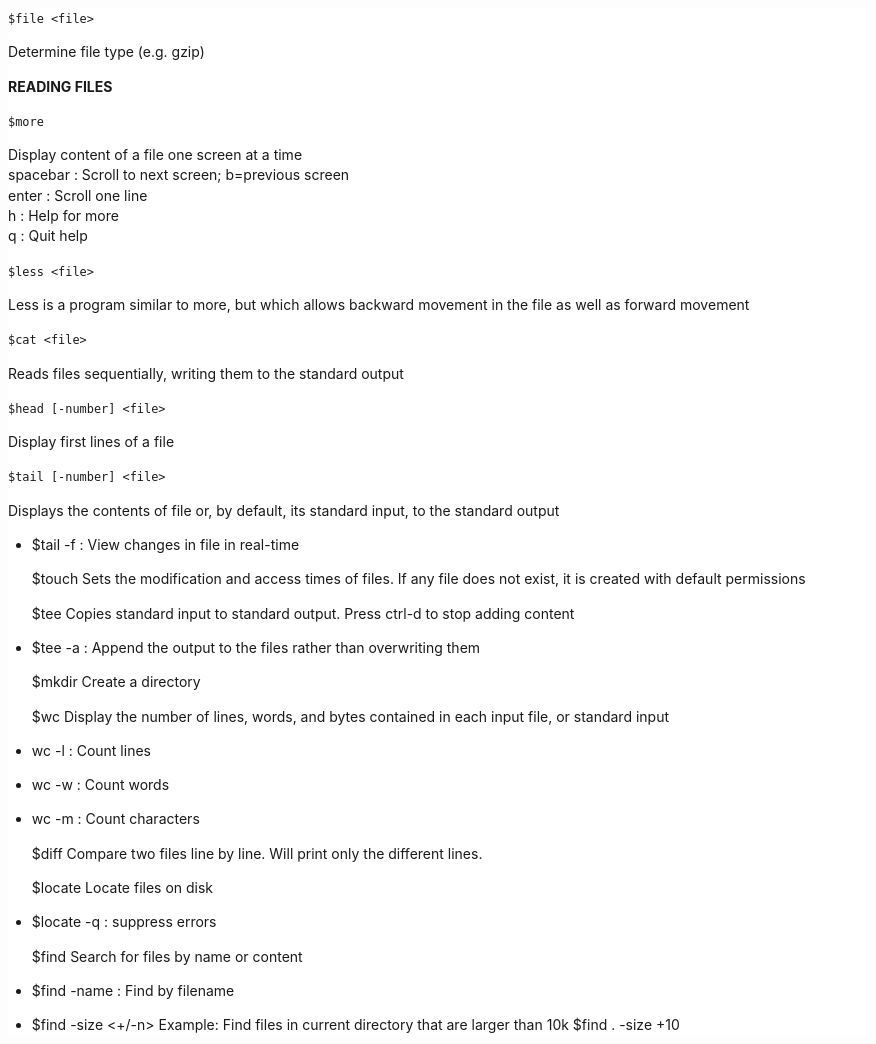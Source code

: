     $file <file>
Determine file type (e.g. gzip)

**READING FILES**

    $more
Display content of a file one screen at a time
<br>spacebar : Scroll to next screen; b=previous screen
<br>enter : Scroll one line
<br>h : Help for more
<br>q : Quit help

    $less <file>
Less is a program similar to more, but which allows backward movement in the file as well as forward movement

    $cat <file>
Reads files sequentially, writing them to the standard output

    $head [-number] <file>
Display first lines of a file

    $tail [-number] <file>
Displays the contents of file or, by default, its standard input, to the standard output
 - $tail -f <file> : View changes in file in real-time


    $touch <file>
Sets the modification and access times of files.  If any file does not exist, it is created with default permissions

    $tee <file>
Copies standard input to standard output. Press ctrl-d to stop adding content
- $tee -a : Append the output to the files rather than overwriting them


    $mkdir <directory>
Create a directory

    $wc
Display the number of lines, words, and bytes contained in each input file, or standard input
 - wc -l : Count lines
 - wc -w : Count words
 - wc -m : Count characters


    $diff <file1> <file2>
Compare two files line by line. Will print only the different lines.

    $locate <file>
Locate files on disk
 - $locate -q : suppress errors


    $find <path> <expression> <action>
Search for files by name or content
 - $find -name : Find by filename
 - $find -size <+/-n>
Example: Find files in current directory that are larger than 10k
    $find . -size +10
